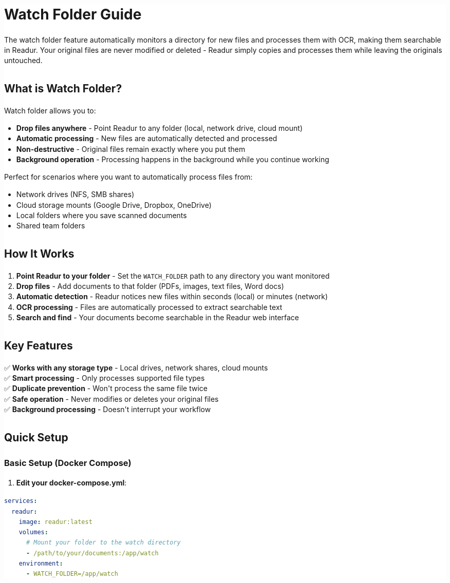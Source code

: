 # Watch Folder Guide

The watch folder feature automatically monitors a directory for new files and processes them with OCR, making them searchable in Readur. Your original files are never modified or deleted - Readur simply copies and processes them while leaving the originals untouched.

## What is Watch Folder?

Watch folder allows you to:
- **Drop files anywhere** - Point Readur to any folder (local, network drive, cloud mount)
- **Automatic processing** - New files are automatically detected and processed
- **Non-destructive** - Original files remain exactly where you put them
- **Background operation** - Processing happens in the background while you continue working

Perfect for scenarios where you want to automatically process files from:
- Network drives (NFS, SMB shares)
- Cloud storage mounts (Google Drive, Dropbox, OneDrive)
- Local folders where you save scanned documents
- Shared team folders

## How It Works

1. **Point Readur to your folder** - Set the `WATCH_FOLDER` path to any directory you want monitored
2. **Drop files** - Add documents to that folder (PDFs, images, text files, Word docs)
3. **Automatic detection** - Readur notices new files within seconds (local) or minutes (network)
4. **OCR processing** - Files are automatically processed to extract searchable text
5. **Search and find** - Your documents become searchable in the Readur web interface

## Key Features

✅ **Works with any storage type** - Local drives, network shares, cloud mounts  
✅ **Smart processing** - Only processes supported file types  
✅ **Duplicate prevention** - Won't process the same file twice  
✅ **Safe operation** - Never modifies or deletes your original files  
✅ **Background processing** - Doesn't interrupt your workflow

## Quick Setup

### Basic Setup (Docker Compose)

1. **Edit your docker-compose.yml**:
```yaml
services:
  readur:
    image: readur:latest
    volumes:
      # Mount your folder to the watch directory
      - /path/to/your/documents:/app/watch
    environment:
      - WATCH_FOLDER=/app/watch
```
